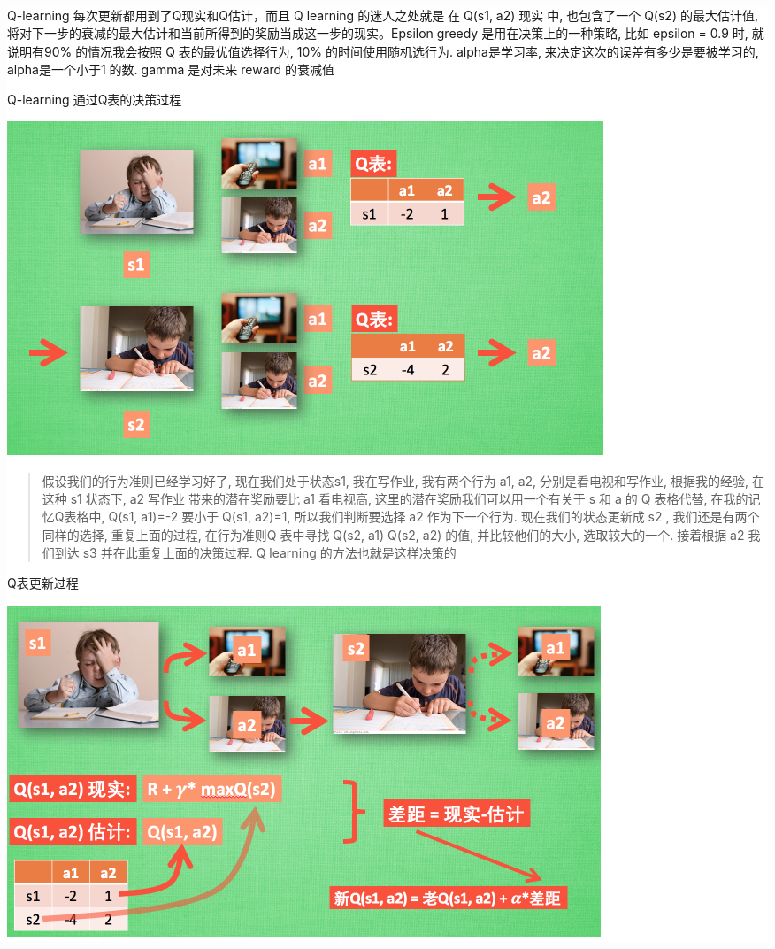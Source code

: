 Q-learning 每次更新都用到了Q现实和Q估计，而且 Q learning 的迷人之处就是 在 Q(s1, a2) 现实 中, 也包含了一个 Q(s2) 的最大估计值, 将对下一步的衰减的最大估计和当前所得到的奖励当成这一步的现实。Epsilon greedy 是用在决策上的一种策略, 比如 epsilon = 0.9 时, 就说明有90% 的情况我会按照 Q 表的最优值选择行为, 10% 的时间使用随机选行为. alpha是学习率, 来决定这次的误差有多少是要被学习的, alpha是一个小于1 的数. gamma 是对未来 reward 的衰减值

Q-learning 通过Q表的决策过程

![Q-learning 通过Q表的决策过程](./img/q2.png)
> 假设我们的行为准则已经学习好了, 现在我们处于状态s1, 我在写作业, 我有两个行为 a1, a2, 分别是看电视和写作业, 根据我的经验, 在这种 s1 状态下, a2 写作业 带来的潜在奖励要比 a1 看电视高, 这里的潜在奖励我们可以用一个有关于 s 和 a 的 Q 表格代替, 在我的记忆Q表格中, Q(s1, a1)=-2 要小于 Q(s1, a2)=1, 所以我们判断要选择 a2 作为下一个行为. 现在我们的状态更新成 s2 , 我们还是有两个同样的选择, 重复上面的过程, 在行为准则Q 表中寻找 Q(s2, a1) Q(s2, a2) 的值, 并比较他们的大小, 选取较大的一个. 接着根据 a2 我们到达 s3 并在此重复上面的决策过程. Q learning 的方法也就是这样决策的

Q表更新过程

![Q-learning 通过Q表的更新过程](./img/q3.png)
